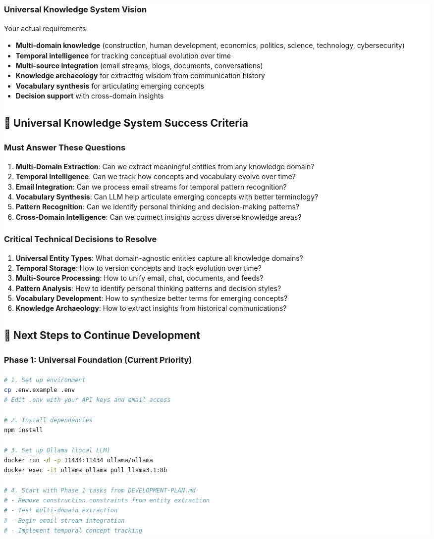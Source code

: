 ### **Universal Knowledge System Vision**
Your actual requirements:
- **Multi-domain knowledge** (construction, human development, economics, politics, science, technology, cybersecurity)
- **Temporal intelligence** for tracking conceptual evolution over time
- **Multi-source integration** (email streams, blogs, documents, conversations)
- **Knowledge archaeology** for extracting wisdom from communication history
- **Vocabulary synthesis** for articulating emerging concepts
- **Decision support** with cross-domain insights

## 🎯 **Universal Knowledge System Success Criteria**

### **Must Answer These Questions**
1. **Multi-Domain Extraction**: Can we extract meaningful entities from any knowledge domain?
2. **Temporal Intelligence**: Can we track how concepts and vocabulary evolve over time?
3. **Email Integration**: Can we process email streams for temporal pattern recognition?
4. **Vocabulary Synthesis**: Can LLM help articulate emerging concepts with better terminology?
5. **Pattern Recognition**: Can we identify personal thinking and decision-making patterns?
6. **Cross-Domain Intelligence**: Can we connect insights across diverse knowledge areas?

### **Critical Technical Decisions to Resolve**
1. **Universal Entity Types**: What domain-agnostic entities capture all knowledge domains?
2. **Temporal Storage**: How to version concepts and track evolution over time?
3. **Multi-Source Processing**: How to unify email, chat, documents, and feeds?
4. **Pattern Analysis**: How to identify personal thinking patterns and decision styles?
5. **Vocabulary Development**: How to synthesize better terms for emerging concepts?
6. **Knowledge Archaeology**: How to extract insights from historical communications?

## 🚀 **Next Steps to Continue Development**

### **Phase 1: Universal Foundation (Current Priority)**
```bash
# 1. Set up environment
cp .env.example .env
# Edit .env with your API keys and email access

# 2. Install dependencies
npm install

# 3. Set up Ollama (local LLM)
docker run -d -p 11434:11434 ollama/ollama
docker exec -it ollama ollama pull llama3.1:8b

# 4. Start with Phase 1 tasks from DEVELOPMENT-PLAN.md
# - Remove construction constraints from entity extraction
# - Test multi-domain extraction
# - Begin email stream integration
# - Implement temporal concept tracking
```
